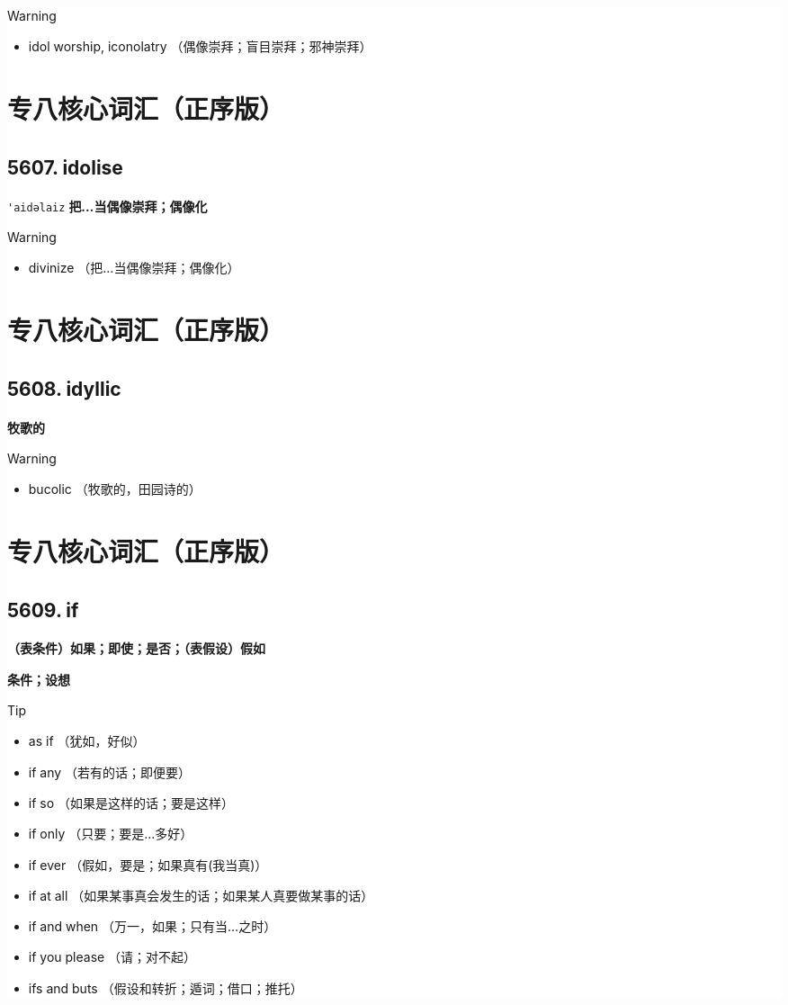 > [!WARNING]
>
> - idol worship, iconolatry （偶像崇拜；盲目崇拜；邪神崇拜）
>

# 专八核心词汇（正序版）

## 5607. idolise

`'aidəlaiz`  **把…当偶像崇拜；偶像化**

> [!WARNING]
>
> - divinize （把…当偶像崇拜；偶像化）
>

# 专八核心词汇（正序版）

## 5608. idyllic

**牧歌的**

> [!WARNING]
>
> - bucolic （牧歌的，田园诗的）
>

# 专八核心词汇（正序版）

## 5609. if

**（表条件）如果；即使；是否；（表假设）假如**

**条件；设想**

> [!TIP]
>
> - as if （犹如，好似）
>
> - if any （若有的话；即便要）
>
> - if so （如果是这样的话；要是这样）
>
> - if only （只要；要是…多好）
>
> - if ever （假如，要是；如果真有(我当真)）
>
> - if at all （如果某事真会发生的话；如果某人真要做某事的话）
>
> - if and when （万一，如果；只有当…之时）
>
> - if you please （请；对不起）
>
> - ifs and buts （假设和转折；遁词；借口；推托）
>
